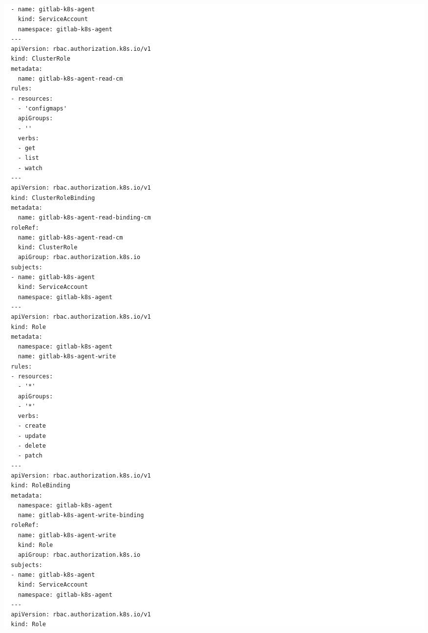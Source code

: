       - name: gitlab-k8s-agent
        kind: ServiceAccount
        namespace: gitlab-k8s-agent
      ---
      apiVersion: rbac.authorization.k8s.io/v1
      kind: ClusterRole
      metadata:
        name: gitlab-k8s-agent-read-cm
      rules:
      - resources:
        - 'configmaps'
        apiGroups:
        - ''
        verbs:
        - get
        - list
        - watch
      ---
      apiVersion: rbac.authorization.k8s.io/v1
      kind: ClusterRoleBinding
      metadata:
        name: gitlab-k8s-agent-read-binding-cm
      roleRef:
        name: gitlab-k8s-agent-read-cm
        kind: ClusterRole
        apiGroup: rbac.authorization.k8s.io
      subjects:
      - name: gitlab-k8s-agent
        kind: ServiceAccount
        namespace: gitlab-k8s-agent
      ---
      apiVersion: rbac.authorization.k8s.io/v1
      kind: Role
      metadata:
        namespace: gitlab-k8s-agent
        name: gitlab-k8s-agent-write
      rules:
      - resources:
        - '*'
        apiGroups:
        - '*'
        verbs:
        - create
        - update
        - delete
        - patch
      ---
      apiVersion: rbac.authorization.k8s.io/v1
      kind: RoleBinding
      metadata:
        namespace: gitlab-k8s-agent
        name: gitlab-k8s-agent-write-binding
      roleRef:
        name: gitlab-k8s-agent-write
        kind: Role
        apiGroup: rbac.authorization.k8s.io
      subjects:
      - name: gitlab-k8s-agent
        kind: ServiceAccount
        namespace: gitlab-k8s-agent
      ---
      apiVersion: rbac.authorization.k8s.io/v1
      kind: Role